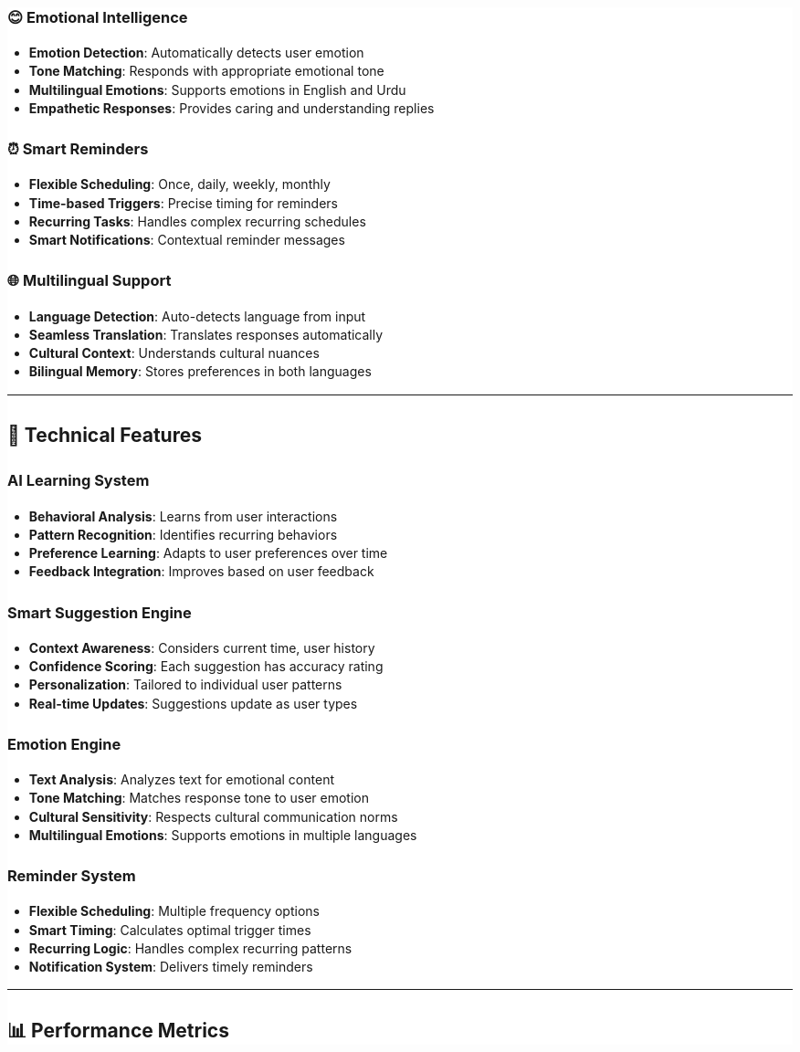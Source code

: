 ### **😊 Emotional Intelligence**
- **Emotion Detection**: Automatically detects user emotion
- **Tone Matching**: Responds with appropriate emotional tone
- **Multilingual Emotions**: Supports emotions in English and Urdu
- **Empathetic Responses**: Provides caring and understanding replies

### **⏰ Smart Reminders**
- **Flexible Scheduling**: Once, daily, weekly, monthly
- **Time-based Triggers**: Precise timing for reminders
- **Recurring Tasks**: Handles complex recurring schedules
- **Smart Notifications**: Contextual reminder messages

### **🌐 Multilingual Support**
- **Language Detection**: Auto-detects language from input
- **Seamless Translation**: Translates responses automatically
- **Cultural Context**: Understands cultural nuances
- **Bilingual Memory**: Stores preferences in both languages

---

## 🔧 **Technical Features**

### **AI Learning System**
- **Behavioral Analysis**: Learns from user interactions
- **Pattern Recognition**: Identifies recurring behaviors
- **Preference Learning**: Adapts to user preferences over time
- **Feedback Integration**: Improves based on user feedback

### **Smart Suggestion Engine**
- **Context Awareness**: Considers current time, user history
- **Confidence Scoring**: Each suggestion has accuracy rating
- **Personalization**: Tailored to individual user patterns
- **Real-time Updates**: Suggestions update as user types

### **Emotion Engine**
- **Text Analysis**: Analyzes text for emotional content
- **Tone Matching**: Matches response tone to user emotion
- **Cultural Sensitivity**: Respects cultural communication norms
- **Multilingual Emotions**: Supports emotions in multiple languages

### **Reminder System**
- **Flexible Scheduling**: Multiple frequency options
- **Smart Timing**: Calculates optimal trigger times
- **Recurring Logic**: Handles complex recurring patterns
- **Notification System**: Delivers timely reminders

---

## 📊 **Performance Metrics**
